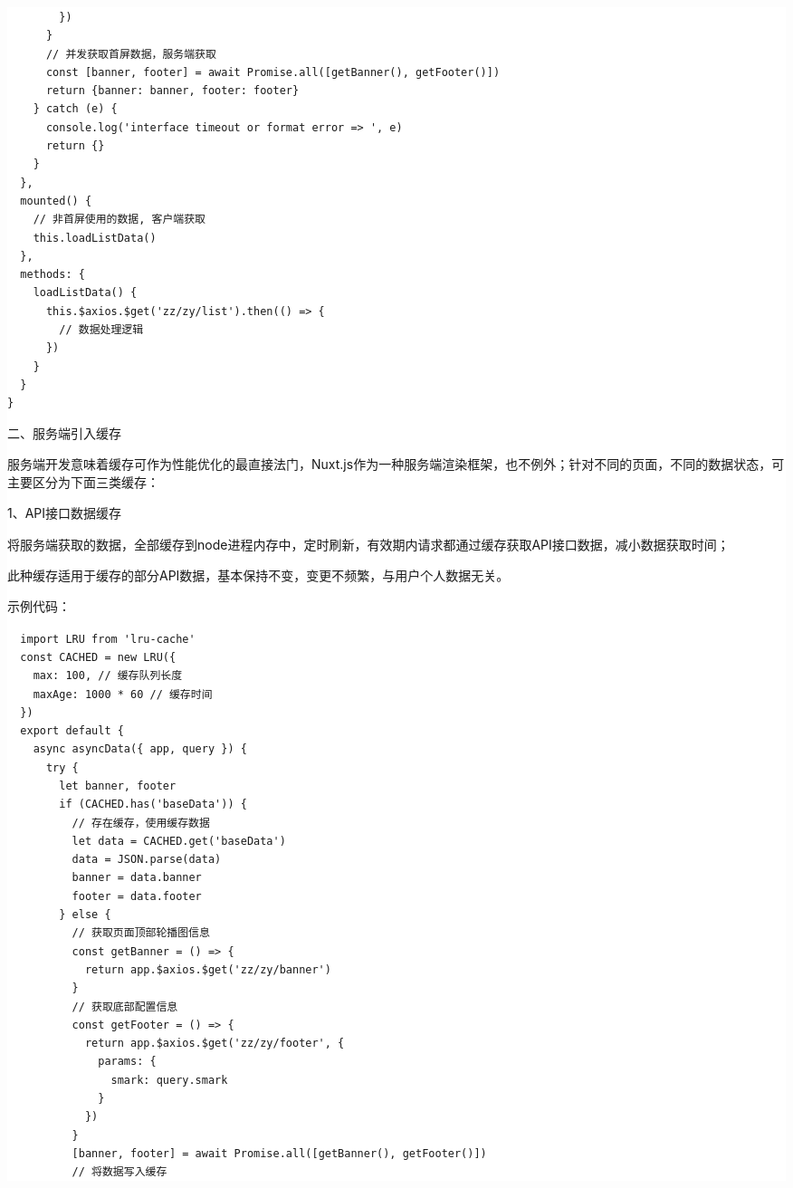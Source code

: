 ```
        })
      }
      // 并发获取首屏数据，服务端获取
      const [banner, footer] = await Promise.all([getBanner(), getFooter()])
      return {banner: banner, footer: footer}
    } catch (e) {
      console.log('interface timeout or format error => ', e)
      return {}
    }
  },
  mounted() {
    // 非首屏使用的数据, 客户端获取
    this.loadListData()
  },
  methods: {
    loadListData() {
      this.$axios.$get('zz/zy/list').then(() => {
        // 数据处理逻辑
      })
    }
  }
}
```
二、服务端引入缓存

服务端开发意味着缓存可作为性能优化的最直接法门，Nuxt.js作为一种服务端渲染框架，也不例外；针对不同的页面，不同的数据状态，可主要区分为下面三类缓存：

1、API接口数据缓存

将服务端获取的数据，全部缓存到node进程内存中，定时刷新，有效期内请求都通过缓存获取API接口数据，减小数据获取时间；

此种缓存适用于缓存的部分API数据，基本保持不变，变更不频繁，与用户个人数据无关。

示例代码：
```
  import LRU from 'lru-cache'
  const CACHED = new LRU({
    max: 100, // 缓存队列长度
    maxAge: 1000 * 60 // 缓存时间
  })
  export default {
    async asyncData({ app, query }) {
      try {
        let banner, footer
        if (CACHED.has('baseData')) {
          // 存在缓存，使用缓存数据
          let data = CACHED.get('baseData')
          data = JSON.parse(data)
          banner = data.banner
          footer = data.footer
        } else {
          // 获取页面顶部轮播图信息
          const getBanner = () => {
            return app.$axios.$get('zz/zy/banner')
          }
          // 获取底部配置信息
          const getFooter = () => {
            return app.$axios.$get('zz/zy/footer', {
              params: {
                smark: query.smark
              }
            })
          }
          [banner, footer] = await Promise.all([getBanner(), getFooter()])
          // 将数据写入缓存
```